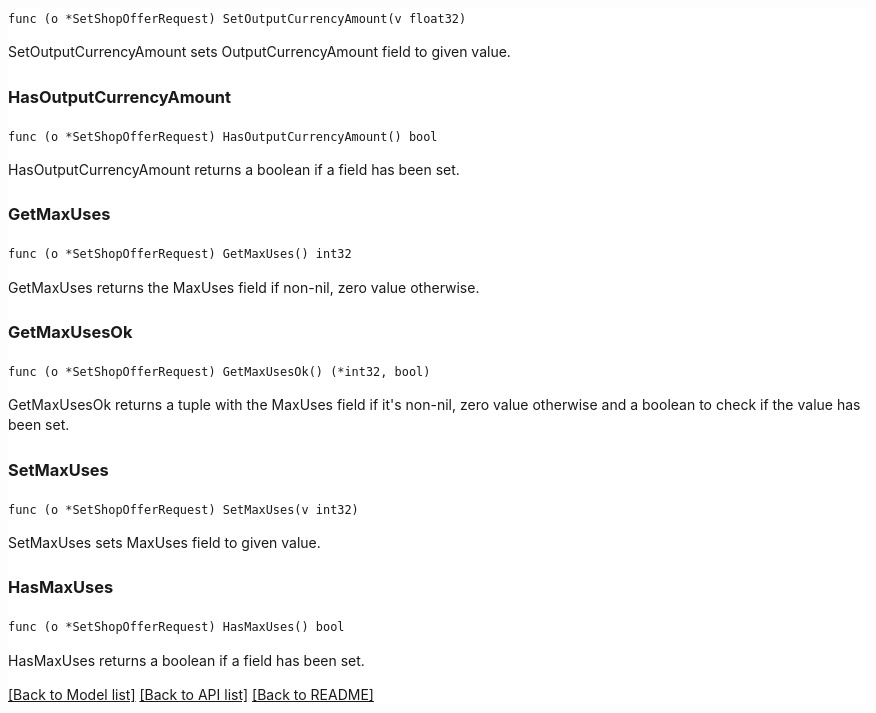 `func (o *SetShopOfferRequest) SetOutputCurrencyAmount(v float32)`

SetOutputCurrencyAmount sets OutputCurrencyAmount field to given value.

### HasOutputCurrencyAmount

`func (o *SetShopOfferRequest) HasOutputCurrencyAmount() bool`

HasOutputCurrencyAmount returns a boolean if a field has been set.

### GetMaxUses

`func (o *SetShopOfferRequest) GetMaxUses() int32`

GetMaxUses returns the MaxUses field if non-nil, zero value otherwise.

### GetMaxUsesOk

`func (o *SetShopOfferRequest) GetMaxUsesOk() (*int32, bool)`

GetMaxUsesOk returns a tuple with the MaxUses field if it's non-nil, zero value otherwise
and a boolean to check if the value has been set.

### SetMaxUses

`func (o *SetShopOfferRequest) SetMaxUses(v int32)`

SetMaxUses sets MaxUses field to given value.

### HasMaxUses

`func (o *SetShopOfferRequest) HasMaxUses() bool`

HasMaxUses returns a boolean if a field has been set.


[[Back to Model list]](../README.md#documentation-for-models) [[Back to API list]](../README.md#documentation-for-api-endpoints) [[Back to README]](../README.md)


